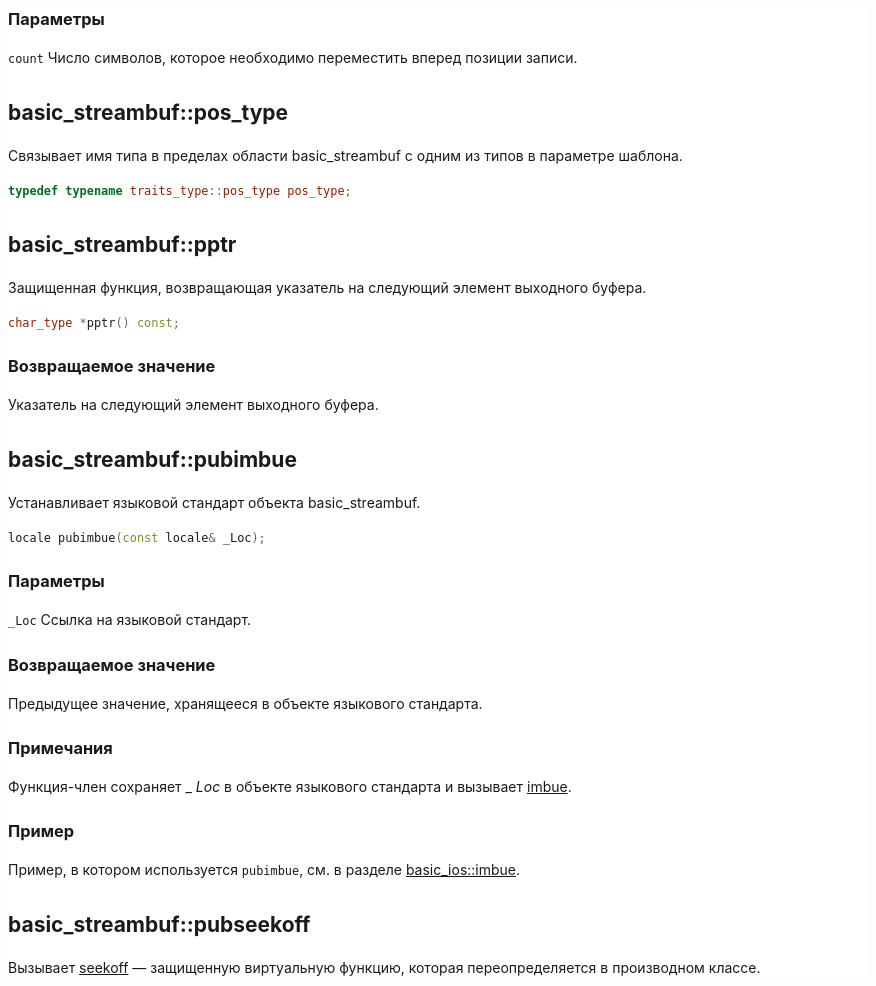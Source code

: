 ### <a name="parameters"></a>Параметры

`count` Число символов, которое необходимо переместить вперед позиции записи.

## <a name="pos_type"></a>  basic_streambuf::pos_type

Связывает имя типа в пределах области basic_streambuf с одним из типов в параметре шаблона.

```cpp
typedef typename traits_type::pos_type pos_type;
```

## <a name="pptr"></a>  basic_streambuf::pptr

Защищенная функция, возвращающая указатель на следующий элемент выходного буфера.

```cpp
char_type *pptr() const;
```

### <a name="return-value"></a>Возвращаемое значение

Указатель на следующий элемент выходного буфера.

## <a name="pubimbue"></a>  basic_streambuf::pubimbue

Устанавливает языковой стандарт объекта basic_streambuf.

```cpp
locale pubimbue(const locale& _Loc);
```

### <a name="parameters"></a>Параметры

`_Loc` Ссылка на языковой стандарт.

### <a name="return-value"></a>Возвращаемое значение

Предыдущее значение, хранящееся в объекте языкового стандарта.

### <a name="remarks"></a>Примечания

Функция-член сохраняет _ *Loc* в объекте языкового стандарта и вызывает [imbue](#imbue).

### <a name="example"></a>Пример

Пример, в котором используется `pubimbue`, см. в разделе [basic_ios::imbue](../standard-library/basic-ios-class.md#imbue).

## <a name="pubseekoff"></a>  basic_streambuf::pubseekoff

Вызывает [seekoff](#seekoff) — защищенную виртуальную функцию, которая переопределяется в производном классе.
